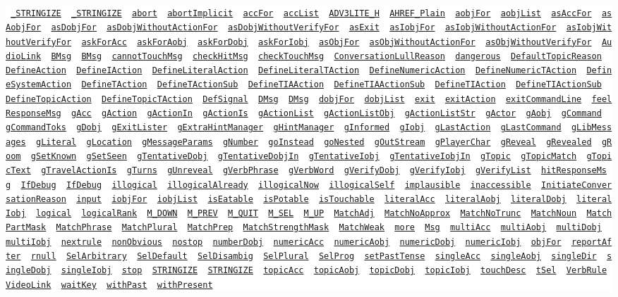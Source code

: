 ` `[`_STRINGIZE`](#_STRINGIZE)`  `[`_STRINGIZE`](#_STRINGIZE)`  `[`abort`](#abort)`  `[`abortImplicit`](#abortImplicit)`  `[`accFor`](#accFor)`  `[`accList`](#accList)`  `[`ADV3LITE_H`](#ADV3LITE_H)`  `[`AHREF_Plain`](#AHREF_Plain)`  `[`aobjFor`](#aobjFor)`  `[`aobjList`](#aobjList)`  `[`asAccFor`](#asAccFor)`  `[`asAobjFor`](#asAobjFor)`  `[`asDobjFor`](#asDobjFor)`  `[`asDobjWithoutActionFor`](#asDobjWithoutActionFor)`  `[`asDobjWithoutVerifyFor`](#asDobjWithoutVerifyFor)`  `[`asExit`](#asExit)`  `[`asIobjFor`](#asIobjFor)`  `[`asIobjWithoutActionFor`](#asIobjWithoutActionFor)`  `[`asIobjWithoutVerifyFor`](#asIobjWithoutVerifyFor)`  `[`askForAcc`](#askForAcc)`  `[`askForAobj`](#askForAobj)`  `[`askForDobj`](#askForDobj)`  `[`askForIobj`](#askForIobj)`  `[`asObjFor`](#asObjFor)`  `[`asObjWithoutActionFor`](#asObjWithoutActionFor)`  `[`asObjWithoutVerifyFor`](#asObjWithoutVerifyFor)`  `[`AudioLink`](#AudioLink)`  `[`BMsg`](#BMsg)`  `[`BMsg`](#BMsg)`  `[`cannotTouchMsg`](#cannotTouchMsg)`  `[`checkHitMsg`](#checkHitMsg)`  `[`checkTouchMsg`](#checkTouchMsg)`  `[`ConversationLullReason`](#ConversationLullReason)`  `[`dangerous`](#dangerous)`  `[`DefaultTopicReason`](#DefaultTopicReason)`  `[`DefineAction`](#DefineAction)`  `[`DefineIAction`](#DefineIAction)`  `[`DefineLiteralAction`](#DefineLiteralAction)`  `[`DefineLiteralTAction`](#DefineLiteralTAction)`  `[`DefineNumericAction`](#DefineNumericAction)`  `[`DefineNumericTAction`](#DefineNumericTAction)`  `[`DefineSystemAction`](#DefineSystemAction)`  `[`DefineTAction`](#DefineTAction)`  `[`DefineTActionSub`](#DefineTActionSub)`  `[`DefineTIAAction`](#DefineTIAAction)`  `[`DefineTIAActionSub`](#DefineTIAActionSub)`  `[`DefineTIAction`](#DefineTIAction)`  `[`DefineTIActionSub`](#DefineTIActionSub)`  `[`DefineTopicAction`](#DefineTopicAction)`  `[`DefineTopicTAction`](#DefineTopicTAction)`  `[`DefSignal`](#DefSignal)`  `[`DMsg`](#DMsg)`  `[`DMsg`](#DMsg)`  `[`dobjFor`](#dobjFor)`  `[`dobjList`](#dobjList)`  `[`exit`](#exit)`  `[`exitAction`](#exitAction)`  `[`exitCommandLine`](#exitCommandLine)`  `[`feelResponseMsg`](#feelResponseMsg)`  `[`gAcc`](#gAcc)`  `[`gAction`](#gAction)`  `[`gActionIn`](#gActionIn)`  `[`gActionIs`](#gActionIs)`  `[`gActionList`](#gActionList)`  `[`gActionListObj`](#gActionListObj)`  `[`gActionListStr`](#gActionListStr)`  `[`gActor`](#gActor)`  `[`gAobj`](#gAobj)`  `[`gCommand`](#gCommand)`  `[`gCommandToks`](#gCommandToks)`  `[`gDobj`](#gDobj)`  `[`gExitLister`](#gExitLister)`  `[`gExtraHintManager`](#gExtraHintManager)`  `[`gHintManager`](#gHintManager)`  `[`gInformed`](#gInformed)`  `[`gIobj`](#gIobj)`  `[`gLastAction`](#gLastAction)`  `[`gLastCommand`](#gLastCommand)`  `[`gLibMessages`](#gLibMessages)`  `[`gLiteral`](#gLiteral)`  `[`gLocation`](#gLocation)`  `[`gMessageParams`](#gMessageParams)`  `[`gNumber`](#gNumber)`  `[`goInstead`](#goInstead)`  `[`goNested`](#goNested)`  `[`gOutStream`](#gOutStream)`  `[`gPlayerChar`](#gPlayerChar)`  `[`gReveal`](#gReveal)`  `[`gRevealed`](#gRevealed)`  `[`gRoom`](#gRoom)`  `[`gSetKnown`](#gSetKnown)`  `[`gSetSeen`](#gSetSeen)`  `[`gTentativeDobj`](#gTentativeDobj)`  `[`gTentativeDobjIn`](#gTentativeDobjIn)`  `[`gTentativeIobj`](#gTentativeIobj)`  `[`gTentativeIobjIn`](#gTentativeIobjIn)`  `[`gTopic`](#gTopic)`  `[`gTopicMatch`](#gTopicMatch)`  `[`gTopicText`](#gTopicText)`  `[`gTravelActionIs`](#gTravelActionIs)`  `[`gTurns`](#gTurns)`  `[`gUnreveal`](#gUnreveal)`  `[`gVerbPhrase`](#gVerbPhrase)`  `[`gVerbWord`](#gVerbWord)`  `[`gVerifyDobj`](#gVerifyDobj)`  `[`gVerifyIobj`](#gVerifyIobj)`  `[`gVerifyList`](#gVerifyList)`  `[`hitResponseMsg`](#hitResponseMsg)`  `[`IfDebug`](#IfDebug)`  `[`IfDebug`](#IfDebug)`  `[`illogical`](#illogical)`  `[`illogicalAlready`](#illogicalAlready)`  `[`illogicalNow`](#illogicalNow)`  `[`illogicalSelf`](#illogicalSelf)`  `[`implausible`](#implausible)`  `[`inaccessible`](#inaccessible)`  `[`InitiateConversationReason`](#InitiateConversationReason)`  `[`input`](#input)`  `[`iobjFor`](#iobjFor)`  `[`iobjList`](#iobjList)`  `[`isEatable`](#isEatable)`  `[`isPotable`](#isPotable)`  `[`isTouchable`](#isTouchable)`  `[`literalAcc`](#literalAcc)`  `[`literalAobj`](#literalAobj)`  `[`literalDobj`](#literalDobj)`  `[`literalIobj`](#literalIobj)`  `[`logical`](#logical)`  `[`logicalRank`](#logicalRank)`  `[`M_DOWN`](#M_DOWN)`  `[`M_PREV`](#M_PREV)`  `[`M_QUIT`](#M_QUIT)`  `[`M_SEL`](#M_SEL)`  `[`M_UP`](#M_UP)`  `[`MatchAdj`](#MatchAdj)`  `[`MatchNoApprox`](#MatchNoApprox)`  `[`MatchNoTrunc`](#MatchNoTrunc)`  `[`MatchNoun`](#MatchNoun)`  `[`MatchPartMask`](#MatchPartMask)`  `[`MatchPhrase`](#MatchPhrase)`  `[`MatchPlural`](#MatchPlural)`  `[`MatchPrep`](#MatchPrep)`  `[`MatchStrengthMask`](#MatchStrengthMask)`  `[`MatchWeak`](#MatchWeak)`  `[`more`](#more)`  `[`Msg`](#Msg)`  `[`multiAcc`](#multiAcc)`  `[`multiAobj`](#multiAobj)`  `[`multiDobj`](#multiDobj)`  `[`multiIobj`](#multiIobj)`  `[`nextrule`](#nextrule)`  `[`nonObvious`](#nonObvious)`  `[`nostop`](#nostop)`  `[`numberDobj`](#numberDobj)`  `[`numericAcc`](#numericAcc)`  `[`numericAobj`](#numericAobj)`  `[`numericDobj`](#numericDobj)`  `[`numericIobj`](#numericIobj)`  `[`objFor`](#objFor)`  `[`reportAfter`](#reportAfter)`  `[`rnull`](#rnull)`  `[`SelArbitrary`](#SelArbitrary)`  `[`SelDefault`](#SelDefault)`  `[`SelDisambig`](#SelDisambig)`  `[`SelPlural`](#SelPlural)`  `[`SelProg`](#SelProg)`  `[`setPastTense`](#setPastTense)`  `[`singleAcc`](#singleAcc)`  `[`singleAobj`](#singleAobj)`  `[`singleDir`](#singleDir)`  `[`singleDobj`](#singleDobj)`  `[`singleIobj`](#singleIobj)`  `[`stop`](#stop)`  `[`STRINGIZE`](#STRINGIZE)`  `[`STRINGIZE`](#STRINGIZE)`  `[`topicAcc`](#topicAcc)`  `[`topicAobj`](#topicAobj)`  `[`topicDobj`](#topicDobj)`  `[`topicIobj`](#topicIobj)`  `[`touchDesc`](#touchDesc)`  `[`tSel`](#tSel)`  `[`VerbRule`](#VerbRule)`  `[`VideoLink`](#VideoLink)`  `[`waitKey`](#waitKey)`  `[`withPast`](#withPast)`  `[`withPresent`](#withPresent)`  `
